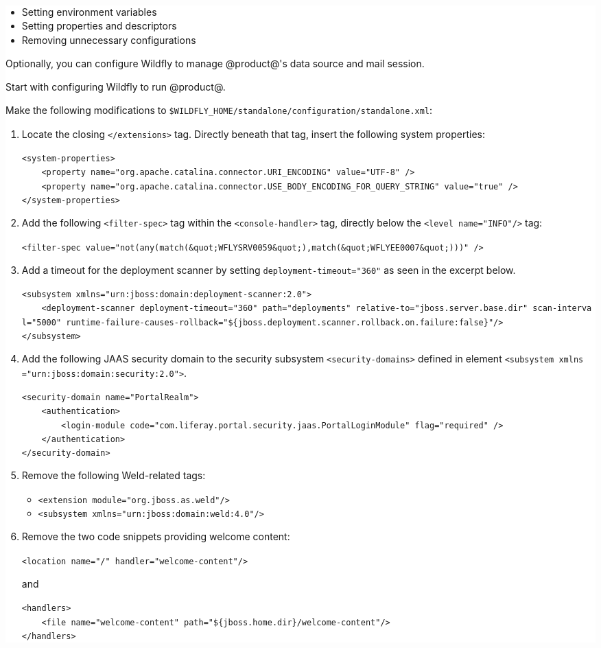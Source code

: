- Setting environment variables
- Setting properties and descriptors
- Removing unnecessary configurations

Optionally, you can configure Wildfly to manage @product@'s data source and mail
session. 

Start with configuring Wildfly to run @product@.

Make the following modifications to
`$WILDFLY_HOME/standalone/configuration/standalone.xml`:

1.  Locate the closing `</extensions>` tag. Directly beneath that tag, insert
    the following system properties:

        <system-properties>
            <property name="org.apache.catalina.connector.URI_ENCODING" value="UTF-8" />
            <property name="org.apache.catalina.connector.USE_BODY_ENCODING_FOR_QUERY_STRING" value="true" />
        </system-properties>

2.  Add the following `<filter-spec>` tag within the `<console-handler>` tag,
    directly below the `<level name="INFO"/>` tag:

        <filter-spec value="not(any(match(&quot;WFLYSRV0059&quot;),match(&quot;WFLYEE0007&quot;)))" />

3.  Add a timeout for the deployment scanner by setting
    `deployment-timeout="360"` as seen in the excerpt below.

        <subsystem xmlns="urn:jboss:domain:deployment-scanner:2.0">
            <deployment-scanner deployment-timeout="360" path="deployments" relative-to="jboss.server.base.dir" scan-interval="5000" runtime-failure-causes-rollback="${jboss.deployment.scanner.rollback.on.failure:false}"/>
        </subsystem>

4.  Add the following JAAS security domain to the security subsystem
    `<security-domains>` defined in element `<subsystem
    xmlns="urn:jboss:domain:security:2.0">`.

        <security-domain name="PortalRealm">
            <authentication>
                <login-module code="com.liferay.portal.security.jaas.PortalLoginModule" flag="required" />
            </authentication>
        </security-domain>

5.  Remove the following Weld-related tags:

    - `<extension module="org.jboss.as.weld"/>`
    - `<subsystem xmlns="urn:jboss:domain:weld:4.0"/>`

6.  Remove the two code snippets providing welcome content:

        <location name="/" handler="welcome-content"/>

    and

        <handlers>
            <file name="welcome-content" path="${jboss.home.dir}/welcome-content"/>
        </handlers>

